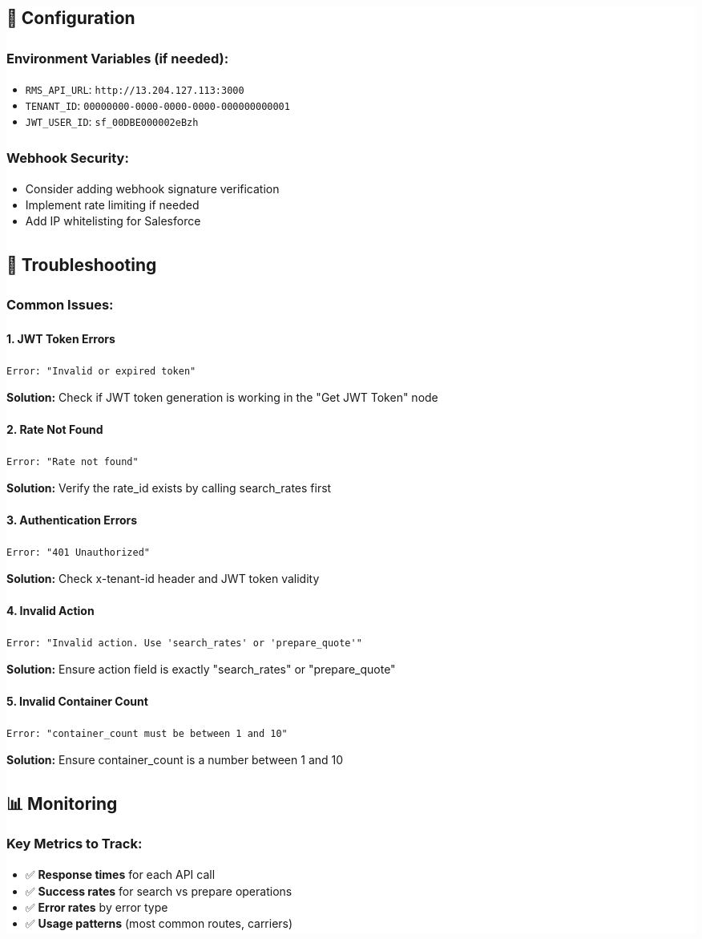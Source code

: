 ## 🔧 Configuration

### **Environment Variables (if needed):**
- `RMS_API_URL`: `http://13.204.127.113:3000`
- `TENANT_ID`: `00000000-0000-0000-0000-000000000001`
- `JWT_USER_ID`: `sf_00DBE000002eBzh`

### **Webhook Security:**
- Consider adding webhook signature verification
- Implement rate limiting if needed
- Add IP whitelisting for Salesforce

## 🚨 Troubleshooting

### **Common Issues:**

#### **1. JWT Token Errors**
```
Error: "Invalid or expired token"
```
**Solution:** Check if JWT token generation is working in the "Get JWT Token" node

#### **2. Rate Not Found**
```
Error: "Rate not found"
```
**Solution:** Verify the rate_id exists by calling search_rates first

#### **3. Authentication Errors**
```
Error: "401 Unauthorized"
```
**Solution:** Check x-tenant-id header and JWT token validity

#### **4. Invalid Action**
```
Error: "Invalid action. Use 'search_rates' or 'prepare_quote'"
```
**Solution:** Ensure action field is exactly "search_rates" or "prepare_quote"

#### **5. Invalid Container Count**
```
Error: "container_count must be between 1 and 10"
```
**Solution:** Ensure container_count is a number between 1 and 10

## 📊 Monitoring

### **Key Metrics to Track:**
- ✅ **Response times** for each API call
- ✅ **Success rates** for search vs prepare operations
- ✅ **Error rates** by error type
- ✅ **Usage patterns** (most common routes, carriers)
